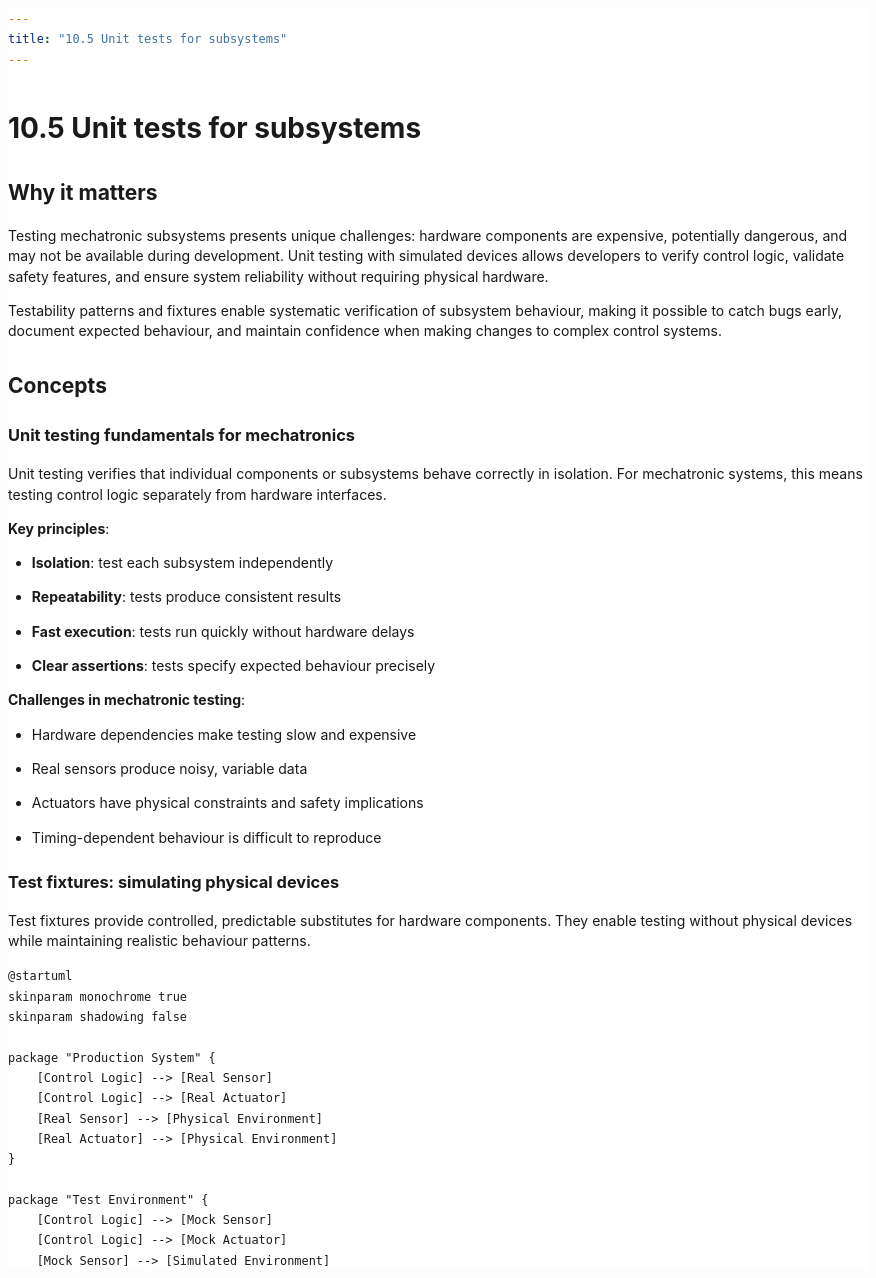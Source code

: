 ```yaml
---
title: "10.5 Unit tests for subsystems"
---
```


# 10.5 Unit tests for subsystems

## Why it matters

Testing mechatronic subsystems presents unique challenges: hardware components are expensive, potentially dangerous, and may not be available during development. Unit testing with simulated devices allows developers to verify control logic, validate safety features, and ensure system reliability without requiring physical hardware.

Testability patterns and fixtures enable systematic verification of subsystem behaviour, making it possible to catch bugs early, document expected behaviour, and maintain confidence when making changes to complex control systems.

## Concepts

### Unit testing fundamentals for mechatronics

Unit testing verifies that individual components or subsystems behave correctly in isolation. For mechatronic systems, this means testing control logic separately from hardware interfaces.

**Key principles**:

- **Isolation**: test each subsystem independently

- **Repeatability**: tests produce consistent results

- **Fast execution**: tests run quickly without hardware delays

- **Clear assertions**: tests specify expected behaviour precisely

**Challenges in mechatronic testing**:

- Hardware dependencies make testing slow and expensive

- Real sensors produce noisy, variable data

- Actuators have physical constraints and safety implications

- Timing-dependent behaviour is difficult to reproduce

### Test fixtures: simulating physical devices

Test fixtures provide controlled, predictable substitutes for hardware components. They enable testing without physical devices while maintaining realistic behaviour patterns.

```kroki-plantuml
@startuml
skinparam monochrome true
skinparam shadowing false

package "Production System" {
    [Control Logic] --> [Real Sensor]
    [Control Logic] --> [Real Actuator]
    [Real Sensor] --> [Physical Environment]
    [Real Actuator] --> [Physical Environment]
}

package "Test Environment" {
    [Control Logic] --> [Mock Sensor]
    [Control Logic] --> [Mock Actuator]
    [Mock Sensor] --> [Simulated Environment]
```
